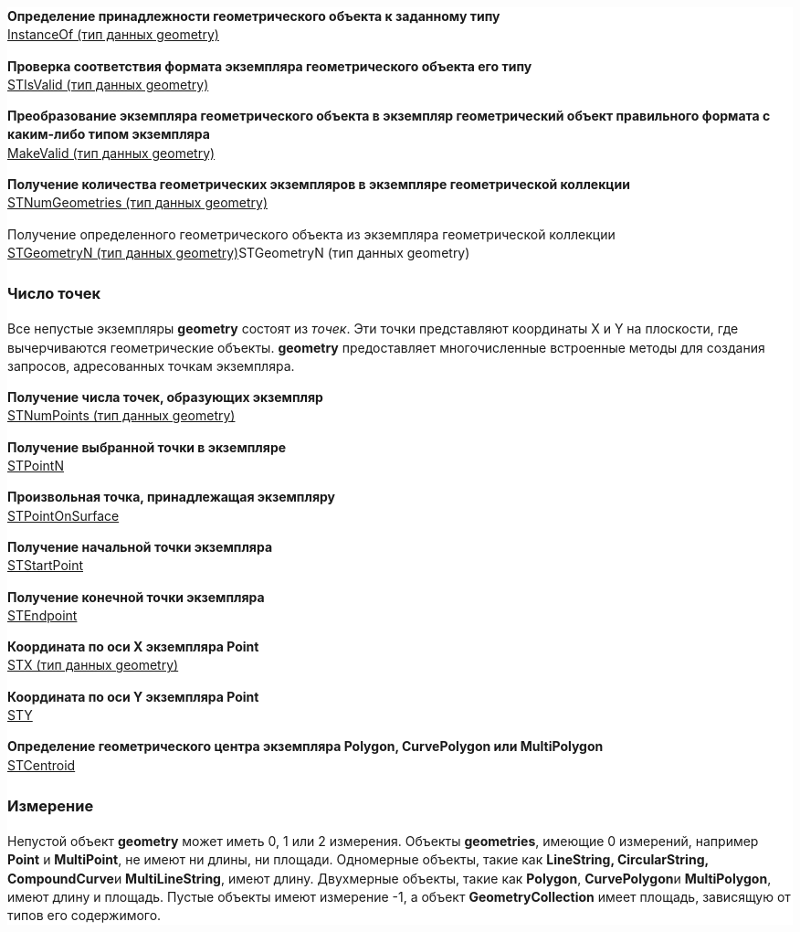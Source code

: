  **Определение принадлежности геометрического объекта к заданному типу**  
 [InstanceOf (тип данных geometry)](../../t-sql/spatial-geometry/instanceof-geometry-data-type.md)  
  
 **Проверка соответствия формата экземпляра геометрического объекта его типу**  
 [STIsValid (тип данных geometry)](../../t-sql/spatial-geometry/stisvalid-geometry-data-type.md)  
  
 **Преобразование экземпляра геометрического объекта в экземпляр геометрический объект правильного формата с каким-либо типом экземпляра**  
 [MakeValid (тип данных geometry)](../../t-sql/spatial-geometry/makevalid-geometry-data-type.md)  
  
 **Получение количества геометрических экземпляров в экземпляре геометрической коллекции**  
 [STNumGeometries (тип данных geometry)](../../t-sql/spatial-geometry/stnumgeometries-geometry-data-type.md)  
  
 Получение определенного геометрического объекта из экземпляра геометрической коллекции  
 [STGeometryN (тип данных geometry)](../../t-sql/spatial-geometry/stgeometryn-geometry-data-type.md)STGeometryN (тип данных geometry)  
  
  
###  <a name="number"></a> Число точек  
 Все непустые экземпляры **geometry** состоят из *точек*. Эти точки представляют координаты X и Y на плоскости, где вычерчиваются геометрические объекты. **geometry** предоставляет многочисленные встроенные методы для создания запросов, адресованных точкам экземпляра.  
  
 **Получение числа точек, образующих экземпляр**  
 [STNumPoints (тип данных geometry)](../../t-sql/spatial-geometry/stnumpoints-geometry-data-type.md)  
  
 **Получение выбранной точки в экземпляре**  
 [STPointN](../../t-sql/spatial-geometry/stpointn-geometry-data-type.md)  
  
 **Произвольная точка, принадлежащая экземпляру**  
 [STPointOnSurface](../../t-sql/spatial-geometry/stpointonsurface-geometry-data-type.md)  
  
 **Получение начальной точки экземпляра**  
 [STStartPoint](../../t-sql/spatial-geometry/ststartpoint-geometry-data-type.md)  
  
 **Получение конечной точки экземпляра**  
 [STEndpoint](../../t-sql/spatial-geometry/stendpoint-geometry-data-type.md)  
  
 **Координата по оси X экземпляра Point**  
 [STX (тип данных geometry)](../../t-sql/spatial-geometry/stx-geometry-data-type.md)  
  
 **Координата по оси Y экземпляра Point**  
 [STY](../../t-sql/spatial-geometry/sty-geometry-data-type.md)  
  
 **Определение геометрического центра экземпляра Polygon, CurvePolygon или MultiPolygon**  
 [STCentroid](../../t-sql/spatial-geometry/stcentroid-geometry-data-type.md)  
  
  
###  <a name="dimension"></a> Измерение  
 Непустой объект **geometry** может иметь 0, 1 или 2 измерения. Объекты **geometries**, имеющие 0 измерений, например **Point** и **MultiPoint**, не имеют ни длины, ни площади. Одномерные объекты, такие как **LineString, CircularString, CompoundCurve**и **MultiLineString**, имеют длину. Двухмерные объекты, такие как **Polygon**, **CurvePolygon**и **MultiPolygon**, имеют длину и площадь. Пустые объекты имеют измерение -1, а объект **GeometryCollection** имеет площадь, зависящую от типов его содержимого.  
  